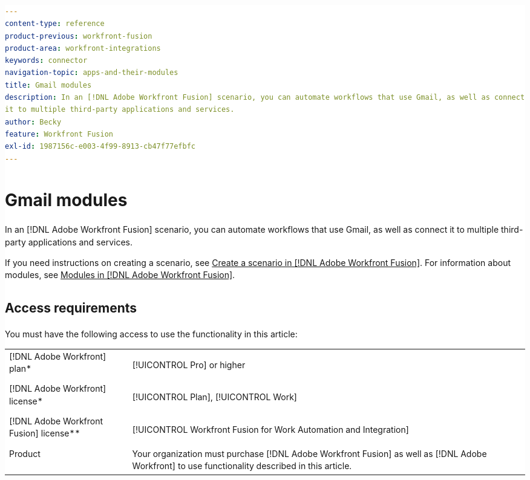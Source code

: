 ```yaml
---
content-type: reference
product-previous: workfront-fusion
product-area: workfront-integrations
keywords: connector
navigation-topic: apps-and-their-modules
title: Gmail modules
description: In an [!DNL Adobe Workfront Fusion] scenario, you can automate workflows that use Gmail, as well as connect it to multiple third-party applications and services.
author: Becky
feature: Workfront Fusion
exl-id: 1987156c-e003-4f99-8913-cb47f77efbfc
---
```

# Gmail modules

In an [!DNL Adobe Workfront Fusion] scenario, you can automate workflows that use Gmail, as well as connect it to multiple third-party applications and services.

If you need instructions on creating a scenario, see [Create a scenario in [!DNL Adobe Workfront Fusion]](../../workfront-fusion/scenarios/create-a-scenario.md). For information about modules, see [Modules in [!DNL Adobe Workfront Fusion]](../../workfront-fusion/modules/modules.md).

## Access requirements

You must have the following access to use the functionality in this article:

<table style="table-layout:auto"> 
 <col> 
 <col> 
 <tbody> 
  <tr> 
   <td role="rowheader">[!DNL Adobe Workfront] plan*</td>
  <td> <p>[!UICONTROL Pro] or higher</p> </td>
  </tr> 
  <tr data-mc-conditions=""> 
   <td role="rowheader">[!DNL Adobe Workfront] license*</td>
   <td> <p>[!UICONTROL Plan], [!UICONTROL Work]</p> </td> 
  </tr> 
  <tr> 
   <td role="rowheader">[!DNL Adobe Workfront Fusion] license**</td> 
   <td> <p>[!UICONTROL Workfront Fusion for Work Automation and Integration] </p> </td> 
  </tr> 
  <tr> 
   <td role="rowheader">Product</td> 
   <td>Your organization must purchase [!DNL Adobe Workfront Fusion] as well as [!DNL Adobe Workfront] to use functionality described in this article.</td> 
  </tr> 
 </tbody> 
</table>
